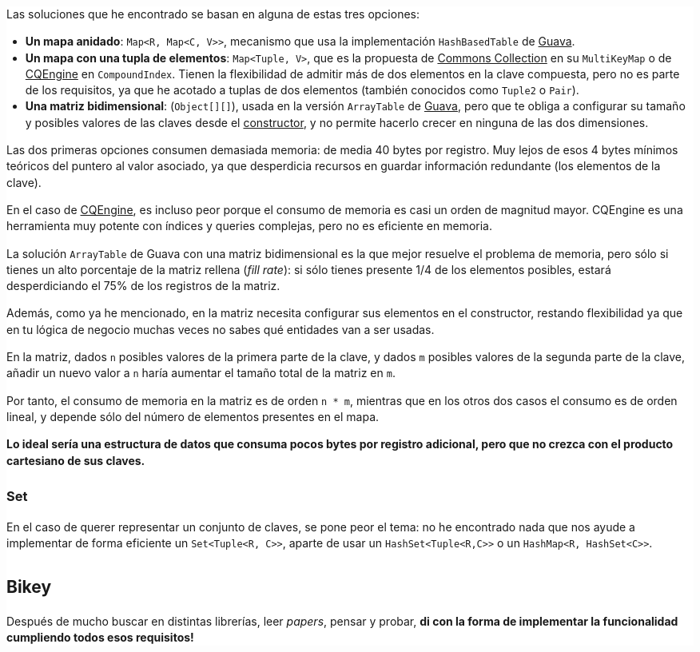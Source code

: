 Las soluciones que he encontrado se basan en alguna de estas tres opciones:

- **Un mapa anidado**: `Map<R, Map<C, V>>`, mecanismo que usa la implementación `HashBasedTable` de [Guava](https://github.com/google/guava/blob/master/guava/src/com/google/common/collect/HashBasedTable.java).
- **Un mapa con una tupla de elementos**: `Map<Tuple, V>`, que es la propuesta de [Commons Collection](https://commons.apache.org/proper/commons-collections/apidocs/org/apache/commons/collections4/map/MultiKeyMap.html) en su `MultiKeyMap` o de [CQEngine](https://github.com/npgall/cqengine/blob/master/code/src/main/java/com/googlecode/cqengine/index/compound/CompoundIndex.java) en `CompoundIndex`. Tienen la flexibilidad de admitir más de dos elementos en la clave compuesta, pero no es parte de los requisitos, ya que he acotado a tuplas de dos elementos (también conocidos como `Tuple2` o `Pair`).
- **Una matriz bidimensional**: (`Object[][]`), usada en la versión `ArrayTable` de [Guava](https://github.com/google/guava/blob/master/guava/src/com/google/common/collect/ArrayTable.java), pero que te obliga a configurar su tamaño y posibles valores de las claves desde el [constructor](https://github.com/google/guava/blob/master/guava/src/com/google/common/collect/ArrayTable.java#L93), y no permite hacerlo crecer en ninguna de las dos dimensiones.

Las dos primeras opciones consumen demasiada memoria: de media 40 bytes por registro. Muy lejos de esos 4 bytes mínimos teóricos del puntero al valor asociado, ya que desperdicia recursos en guardar información redundante (los elementos de la clave).

En el caso de [CQEngine](https://github.com/npgall/cqengine), es incluso peor porque el consumo de memoria es casi un orden de magnitud mayor. CQEngine es una herramienta muy potente con índices y queries complejas, pero no es eficiente en memoria.

La solución `ArrayTable` de Guava con una matriz bidimensional es la que mejor resuelve el problema de memoria, pero sólo si tienes un alto porcentaje de la matriz rellena (_fill rate_): si sólo tienes presente 1/4 de los elementos posibles, estará desperdiciando el 75% de los registros de la matriz.

Además, como ya he mencionado, en la matriz necesita configurar sus elementos en el constructor, restando flexibilidad ya que en tu lógica de negocio muchas veces no sabes qué entidades van a ser usadas.

En la matriz, dados `n` posibles valores de la primera parte de la clave, y dados `m` posibles valores de la segunda parte de la clave, añadir un nuevo valor a `n` haría aumentar el tamaño total de la matriz en `m`.

Por tanto, el consumo de memoria en la matriz es de orden `n * m`, mientras que en los otros dos casos el consumo es de orden lineal, y depende sólo del número de elementos presentes en el mapa.

**Lo ideal sería una estructura de datos que consuma pocos bytes por registro adicional, pero que no crezca con el producto cartesiano de sus claves.**

### Set

En el caso de querer representar un conjunto de claves, se pone peor el tema: no he encontrado nada que nos ayude a implementar de forma eficiente un `Set<Tuple<R, C>>`, aparte de usar un `HashSet<Tuple<R,C>>` o un `HashMap<R, HashSet<C>>`.

## Bikey

Después de mucho buscar en distintas librerías, leer _papers_, pensar y probar, **di con la forma de implementar la funcionalidad cumpliendo todos esos requisitos!**
